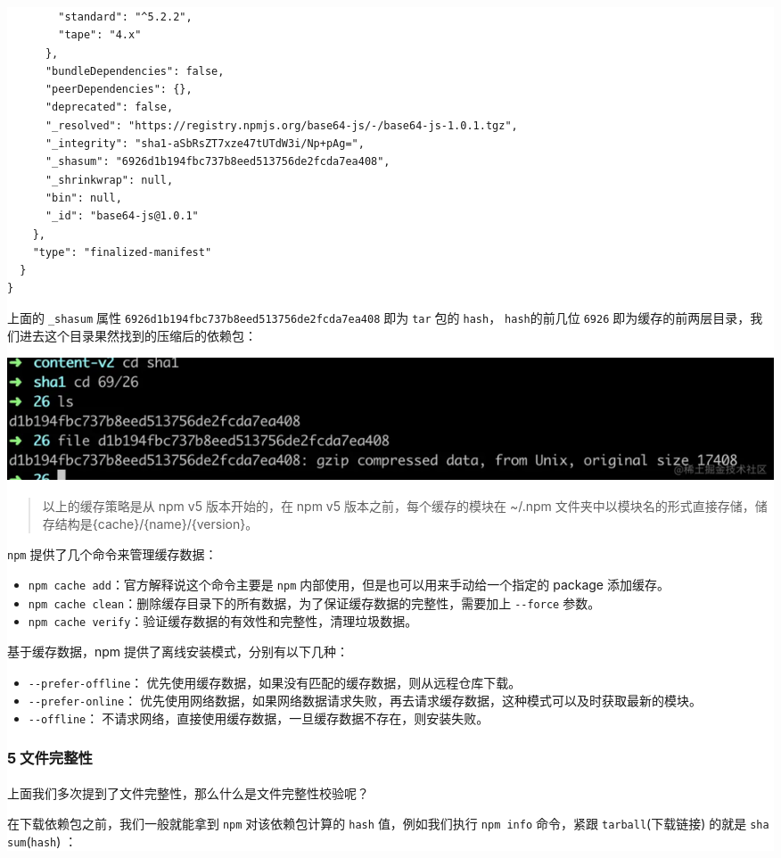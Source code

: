 ```
        "standard": "^5.2.2",
        "tape": "4.x"
      },
      "bundleDependencies": false,
      "peerDependencies": {},
      "deprecated": false,
      "_resolved": "https://registry.npmjs.org/base64-js/-/base64-js-1.0.1.tgz",
      "_integrity": "sha1-aSbRsZT7xze47tUTdW3i/Np+pAg=",
      "_shasum": "6926d1b194fbc737b8eed513756de2fcda7ea408",
      "_shrinkwrap": null,
      "bin": null,
      "_id": "base64-js@1.0.1"
    },
    "type": "finalized-manifest"
  }
}
```

上面的 `_shasum` 属性 `6926d1b194fbc737b8eed513756de2fcda7ea408` 即为 `tar` 包的 `hash`， `hash`的前几位 `6926` 即为缓存的前两层目录，我们进去这个目录果然找到的压缩后的依赖包：

![hash值](./install原理/hash值.png)





> 以上的缓存策略是从 npm v5 版本开始的，在 npm v5 版本之前，每个缓存的模块在 ~/.npm 文件夹中以模块名的形式直接存储，储存结构是{cache}/{name}/{version}。

`npm` 提供了几个命令来管理缓存数据：

- `npm cache add`：官方解释说这个命令主要是 `npm` 内部使用，但是也可以用来手动给一个指定的 package 添加缓存。
- `npm cache clean`：删除缓存目录下的所有数据，为了保证缓存数据的完整性，需要加上 `--force` 参数。
- `npm cache verify`：验证缓存数据的有效性和完整性，清理垃圾数据。

基于缓存数据，npm 提供了离线安装模式，分别有以下几种：

- `--prefer-offline`： 优先使用缓存数据，如果没有匹配的缓存数据，则从远程仓库下载。
- `--prefer-online`： 优先使用网络数据，如果网络数据请求失败，再去请求缓存数据，这种模式可以及时获取最新的模块。
- `--offline`： 不请求网络，直接使用缓存数据，一旦缓存数据不存在，则安装失败。

### 5 文件完整性

上面我们多次提到了文件完整性，那么什么是文件完整性校验呢？

在下载依赖包之前，我们一般就能拿到 `npm` 对该依赖包计算的 `hash` 值，例如我们执行 `npm info` 命令，紧跟 `tarball`(下载链接) 的就是 `shasum`(`hash`) ：
